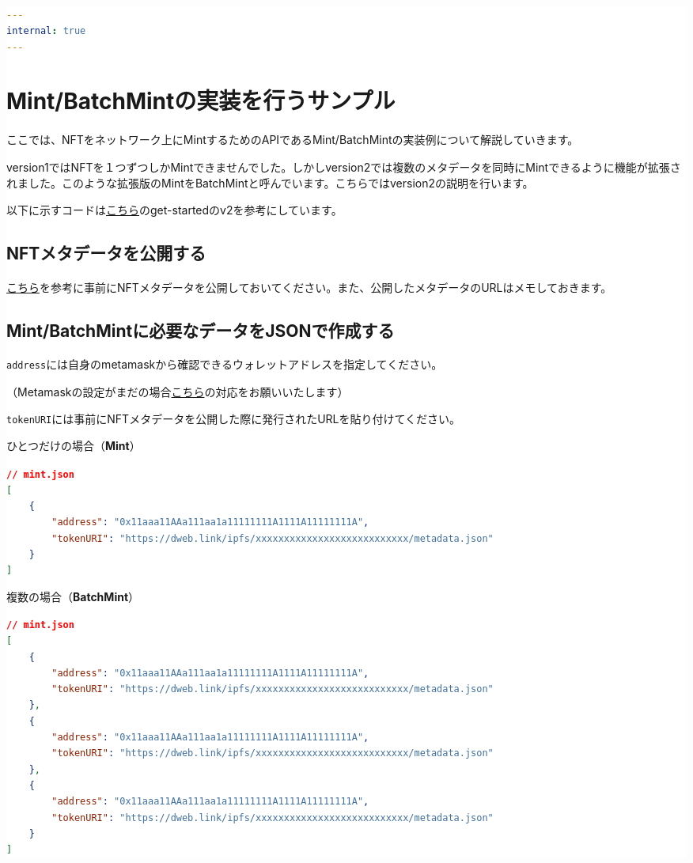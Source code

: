 ```yaml
---
internal: true
---
```


# Mint/BatchMintの実装を行うサンプル

ここでは、NFTをネットワーク上にMintするためのAPIであるMint/BatchMintの実装例について解説していきます。

version1ではNFTを１つずつしかMintできませんでした。しかしversion2では複数のメタデータを同時にMintできるように機能が拡張されました。このような拡張版のMintをBatchMintと呼んでいます。こちらではversion2の説明を行います。

以下に示すコードは[こちら](https://github.com/0xhokusai/hokusai-get-started/blob/main/src/v2/mintNft.ts)のget-startedのv2を参考にしています。

## NFTメタデータを公開する

[こちら](https://docs.hokusai.app/docs/hokusai-api/ZG9jOjIyMDIxMDI0-#5-nft%E3%81%AE%E3%83%A1%E3%82%BF%E3%83%87%E3%83%BC%E3%82%BF%E3%82%92%E5%85%AC%E9%96%8B%E3%81%99%E3%82%8B)を参考に事前にNFTメタデータを公開しておいてください。また、公開したメタデータのURLはメモしておきます。

## Mint/BatchMintに必要なデータをJSONで作成する

`address`には自身のmetamaskから確認できるウォレットアドレスを指定してください。

（Metamaskの設定がまだの場合[こちら](https://docs.hokusai.app/docs/hokusai-api/ZG9jOjIyMDIxMDI0-#2-%E3%82%A6%E3%82%A9%E3%83%AC%E3%83%83%E3%83%88%E3%82%92%E7%94%A8%E6%84%8F%E3%81%99%E3%82%8B)の対応をお願いいたします）

`tokenURI`には事前にNFTメタデータを公開した際に発行されたURLを貼り付けてください。

ひとつだけの場合（**Mint**）

```json
// mint.json
[
    {
        "address": "0x11aaa11AAa111aa1a11111111A1111A11111111A",
        "tokenURI": "https://dweb.link/ipfs/xxxxxxxxxxxxxxxxxxxxxxxxxxx/metadata.json"
    }
]
```

複数の場合（**BatchMint**）

```json
// mint.json
[
    {
        "address": "0x11aaa11AAa111aa1a11111111A1111A11111111A",
        "tokenURI": "https://dweb.link/ipfs/xxxxxxxxxxxxxxxxxxxxxxxxxxx/metadata.json"
    },
    {
        "address": "0x11aaa11AAa111aa1a11111111A1111A11111111A",
        "tokenURI": "https://dweb.link/ipfs/xxxxxxxxxxxxxxxxxxxxxxxxxxx/metadata.json"
    },
    {
        "address": "0x11aaa11AAa111aa1a11111111A1111A11111111A",
        "tokenURI": "https://dweb.link/ipfs/xxxxxxxxxxxxxxxxxxxxxxxxxxx/metadata.json"
    }
]
```

